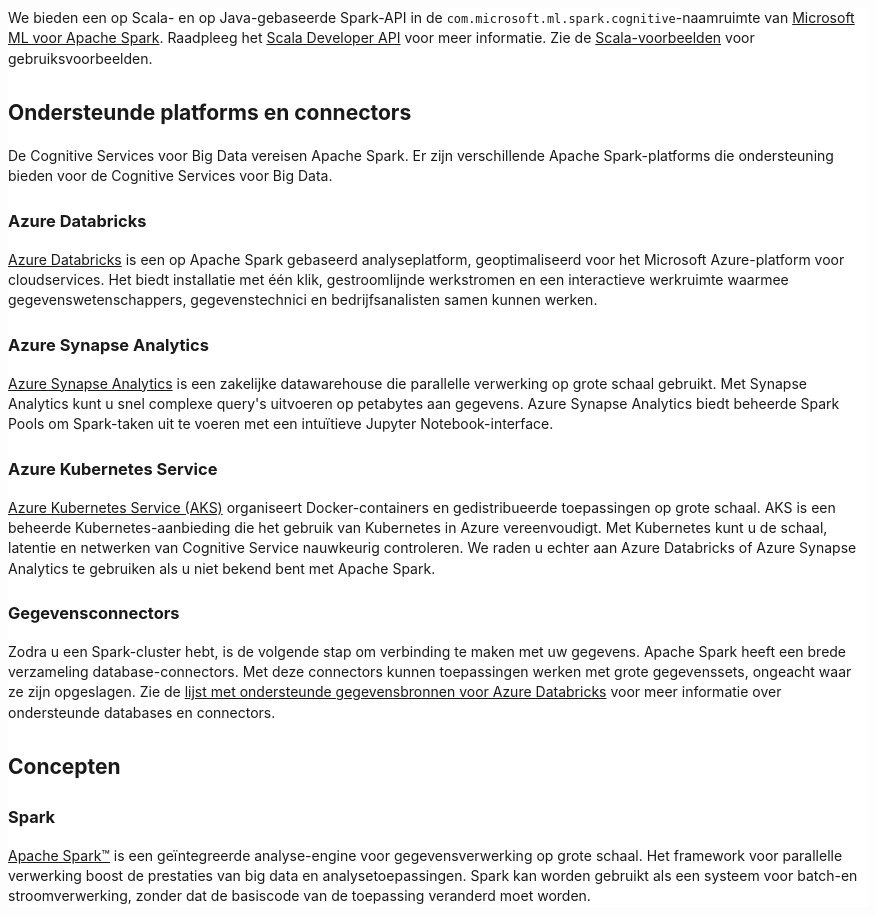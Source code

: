 We bieden een op Scala- en op Java-gebaseerde Spark-API in de `com.microsoft.ml.spark.cognitive`-naamruimte van [Microsoft ML voor Apache Spark](https://aka.ms/spark). Raadpleeg het [Scala Developer API](https://mmlspark.blob.core.windows.net/docs/1.0.0-rc1/scala/index.html#package) voor meer informatie. Zie de [Scala-voorbeelden](samples-scala.md) voor gebruiksvoorbeelden.

## <a name="supported-platforms-and-connectors"></a>Ondersteunde platforms en connectors

De Cognitive Services voor Big Data vereisen Apache Spark. Er zijn verschillende Apache Spark-platforms die ondersteuning bieden voor de Cognitive Services voor Big Data.

### <a name="azure-databricks"></a>Azure Databricks

[Azure Databricks](/azure/databricks/scenarios/what-is-azure-databricks) is een op Apache Spark gebaseerd analyseplatform, geoptimaliseerd voor het Microsoft Azure-platform voor cloudservices. Het biedt installatie met één klik, gestroomlijnde werkstromen en een interactieve werkruimte waarmee gegevenswetenschappers, gegevenstechnici en bedrijfsanalisten samen kunnen werken.

### <a name="azure-synapse-analytics"></a>Azure Synapse Analytics

[Azure Synapse Analytics](/azure/databricks/data/data-sources/azure/synapse-analytics) is een zakelijke datawarehouse die parallelle verwerking op grote schaal gebruikt. Met Synapse Analytics kunt u snel complexe query's uitvoeren op petabytes aan gegevens. Azure Synapse Analytics biedt beheerde Spark Pools om Spark-taken uit te voeren met een intuïtieve Jupyter Notebook-interface.

### <a name="azure-kubernetes-service"></a>Azure Kubernetes Service

[Azure Kubernetes Service (AKS)](../../aks/index.yml) organiseert Docker-containers en gedistribueerde toepassingen op grote schaal. AKS is een beheerde Kubernetes-aanbieding die het gebruik van Kubernetes in Azure vereenvoudigt. Met Kubernetes kunt u de schaal, latentie en netwerken van Cognitive Service nauwkeurig controleren. We raden u echter aan Azure Databricks of Azure Synapse Analytics te gebruiken als u niet bekend bent met Apache Spark.

### <a name="data-connectors"></a>Gegevensconnectors

Zodra u een Spark-cluster hebt, is de volgende stap om verbinding te maken met uw gegevens. Apache Spark heeft een brede verzameling database-connectors. Met deze connectors kunnen toepassingen werken met grote gegevenssets, ongeacht waar ze zijn opgeslagen. Zie de [lijst met ondersteunde gegevensbronnen voor Azure Databricks](/azure/databricks/data/data-sources/) voor meer informatie over ondersteunde databases en connectors.

## <a name="concepts"></a>Concepten

### <a name="spark"></a>Spark

[Apache Spark&trade;](http://spark.apache.org/) is een geïntegreerde analyse-engine voor gegevensverwerking op grote schaal. Het framework voor parallelle verwerking boost de prestaties van big data en analysetoepassingen. Spark kan worden gebruikt als een systeem voor batch-en stroomverwerking, zonder dat de basiscode van de toepassing veranderd moet worden.
